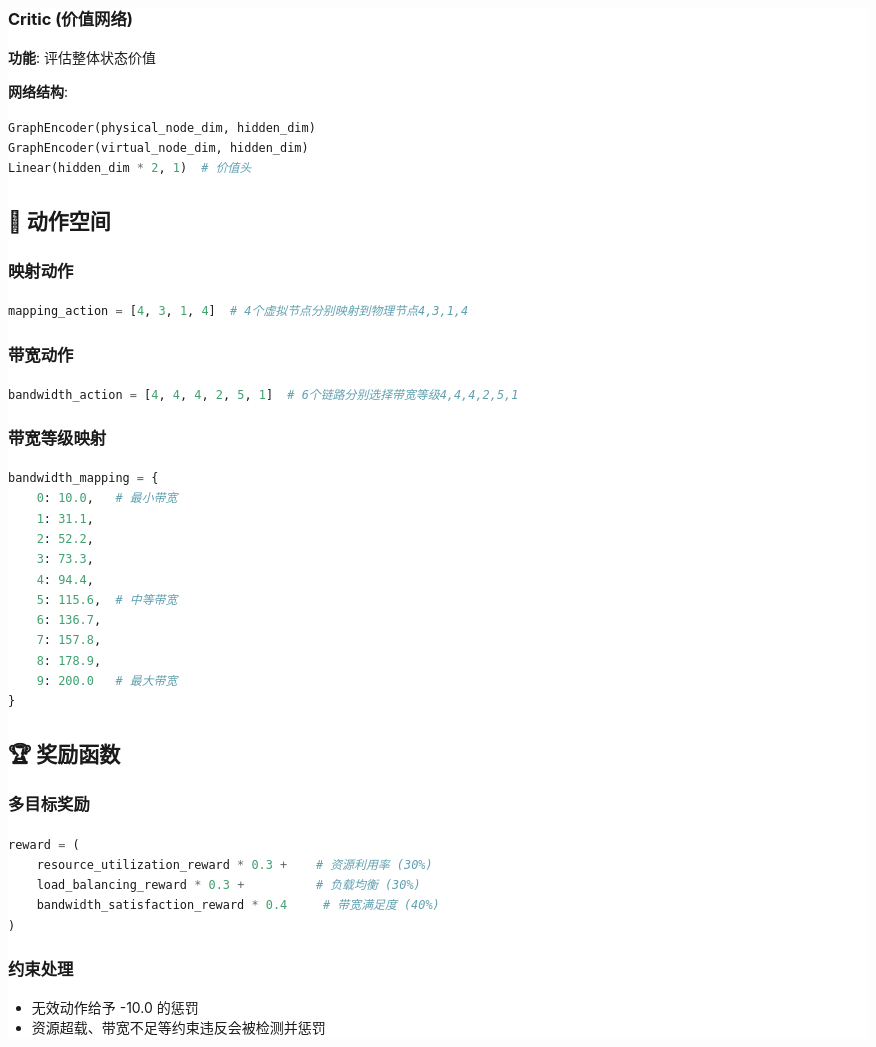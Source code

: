 ### Critic (价值网络)

**功能**: 评估整体状态价值

**网络结构**:
```python
GraphEncoder(physical_node_dim, hidden_dim)
GraphEncoder(virtual_node_dim, hidden_dim)
Linear(hidden_dim * 2, 1)  # 价值头
```

## 🎯 动作空间

### 映射动作
```python
mapping_action = [4, 3, 1, 4]  # 4个虚拟节点分别映射到物理节点4,3,1,4
```

### 带宽动作
```python
bandwidth_action = [4, 4, 4, 2, 5, 1]  # 6个链路分别选择带宽等级4,4,4,2,5,1
```

### 带宽等级映射
```python
bandwidth_mapping = {
    0: 10.0,   # 最小带宽
    1: 31.1,
    2: 52.2,
    3: 73.3,
    4: 94.4,
    5: 115.6,  # 中等带宽
    6: 136.7,
    7: 157.8,
    8: 178.9,
    9: 200.0   # 最大带宽
}
```

## 🏆 奖励函数

### 多目标奖励
```python
reward = (
    resource_utilization_reward * 0.3 +    # 资源利用率 (30%)
    load_balancing_reward * 0.3 +          # 负载均衡 (30%)
    bandwidth_satisfaction_reward * 0.4     # 带宽满足度 (40%)
)
```

### 约束处理
- 无效动作给予 -10.0 的惩罚
- 资源超载、带宽不足等约束违反会被检测并惩罚
